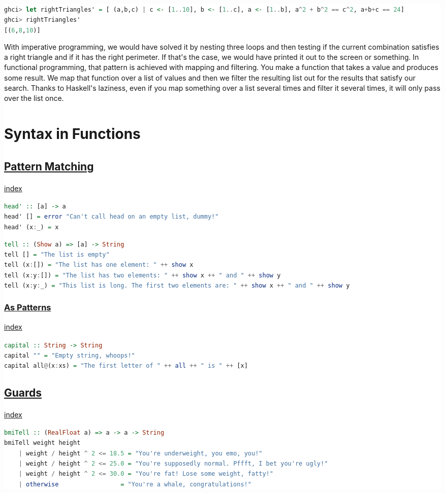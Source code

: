 ```haskell
ghci> let rightTriangles' = [ (a,b,c) | c <- [1..10], b <- [1..c], a <- [1..b], a^2 + b^2 == c^2, a+b+c == 24]  
ghci> rightTriangles'  
[(6,8,10)]  
```

With imperative programming, we would have solved it by nesting three loops and then testing if the current combination satisfies a right triangle and if it has the right perimeter. If that's the case, we would have printed it out to the screen or something. In functional programming, that pattern is achieved with mapping and filtering. You make a function that takes a value and produces some result. We map that function over a list of values and then we filter the resulting list out for the results that satisfy our search. Thanks to Haskell's laziness, even if you map something over a list several times and filter it several times, it will only pass over the list once.

# Syntax in Functions

## [Pattern Matching](http://learnyouahaskell.com/syntax-in-functions#pattern-matching)
[index](#index)

```haskell
head' :: [a] -> a  
head' [] = error "Can't call head on an empty list, dummy!"  
head' (x:_) = x
```

```haskell
tell :: (Show a) => [a] -> String  
tell [] = "The list is empty"  
tell (x:[]) = "The list has one element: " ++ show x  
tell (x:y:[]) = "The list has two elements: " ++ show x ++ " and " ++ show y  
tell (x:y:_) = "This list is long. The first two elements are: " ++ show x ++ " and " ++ show y  
```

### [As Patterns](https://stackoverflow.com/questions/1153465/what-does-the-symbol-mean-in-reference-to-lists-in-haskell)
[index](#index)

```haskell
capital :: String -> String  
capital "" = "Empty string, whoops!"  
capital all@(x:xs) = "The first letter of " ++ all ++ " is " ++ [x]  
```

## [Guards](http://learnyouahaskell.com/syntax-in-functions#guards-guards)
[index](#index)

```haskell
bmiTell :: (RealFloat a) => a -> a -> String  
bmiTell weight height  
    | weight / height ^ 2 <= 18.5 = "You're underweight, you emo, you!"  
    | weight / height ^ 2 <= 25.0 = "You're supposedly normal. Pffft, I bet you're ugly!"  
    | weight / height ^ 2 <= 30.0 = "You're fat! Lose some weight, fatty!"  
    | otherwise                 = "You're a whale, congratulations!"
```
